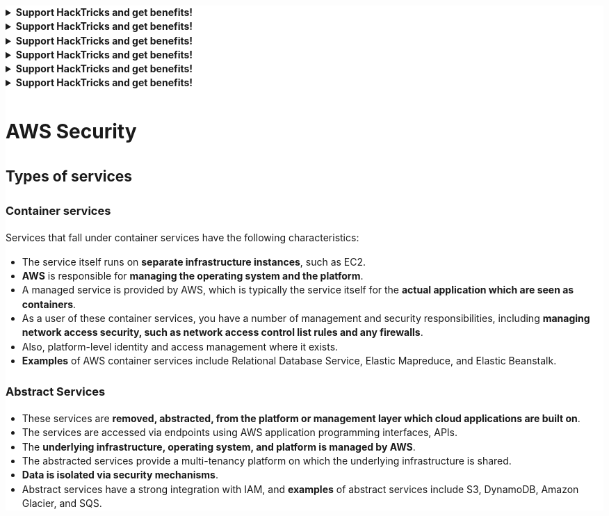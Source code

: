 


<details><summary><strong>Support HackTricks and get benefits!</strong></summary></details>




<details><summary><strong>Support HackTricks and get benefits!</strong></summary></details>




<details><summary><strong>Support HackTricks and get benefits!</strong></summary></details>




<details><summary><strong>Support HackTricks and get benefits!</strong></summary></details>




<details><summary><strong>Support HackTricks and get benefits!</strong></summary></details>




<details><summary><strong>Support HackTricks and get benefits!</strong></summary></details>


# AWS Security

## Types of services

### Container services

Services that fall under container services have the following characteristics:

* The service itself runs on **separate infrastructure instances**, such as EC2.
* **AWS** is responsible for **managing the operating system and the platform**.
* A managed service is provided by AWS, which is typically the service itself for the **actual application which are seen as containers**.
* As a user of these container services, you have a number of management and security responsibilities, including **managing network access security, such as network access control list rules and any firewalls**.
* Also, platform-level identity and access management where it exists.
* **Examples** of AWS container services include Relational Database Service, Elastic Mapreduce, and Elastic Beanstalk.

### Abstract Services

* These services are **removed, abstracted, from the platform or management layer which cloud applications are built on**.
* The services are accessed via endpoints using AWS application programming interfaces, APIs.
* The **underlying infrastructure, operating system, and platform is managed by AWS**.
* The abstracted services provide a multi-tenancy platform on which the underlying infrastructure is shared.
* **Data is isolated via security mechanisms**.
* Abstract services have a strong integration with IAM, and **examples** of abstract services include S3, DynamoDB, Amazon Glacier, and SQS.

